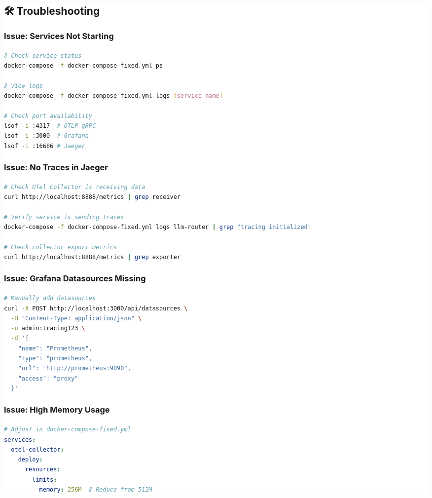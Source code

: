 ## 🛠️ Troubleshooting

### Issue: Services Not Starting
```bash
# Check service status
docker-compose -f docker-compose-fixed.yml ps

# View logs
docker-compose -f docker-compose-fixed.yml logs [service-name]

# Check port availability
lsof -i :4317  # OTLP gRPC
lsof -i :3000  # Grafana
lsof -i :16686 # Jaeger
```

### Issue: No Traces in Jaeger
```bash
# Check OTel Collector is receiving data
curl http://localhost:8888/metrics | grep receiver

# Verify service is sending traces
docker-compose -f docker-compose-fixed.yml logs llm-router | grep "tracing initialized"

# Check collector export metrics
curl http://localhost:8888/metrics | grep exporter
```

### Issue: Grafana Datasources Missing
```bash
# Manually add datasources
curl -X POST http://localhost:3000/api/datasources \
  -H "Content-Type: application/json" \
  -u admin:tracing123 \
  -d '{
    "name": "Prometheus",
    "type": "prometheus",
    "url": "http://prometheus:9090",
    "access": "proxy"
  }'
```

### Issue: High Memory Usage
```yaml
# Adjust in docker-compose-fixed.yml
services:
  otel-collector:
    deploy:
      resources:
        limits:
          memory: 256M  # Reduce from 512M
```
